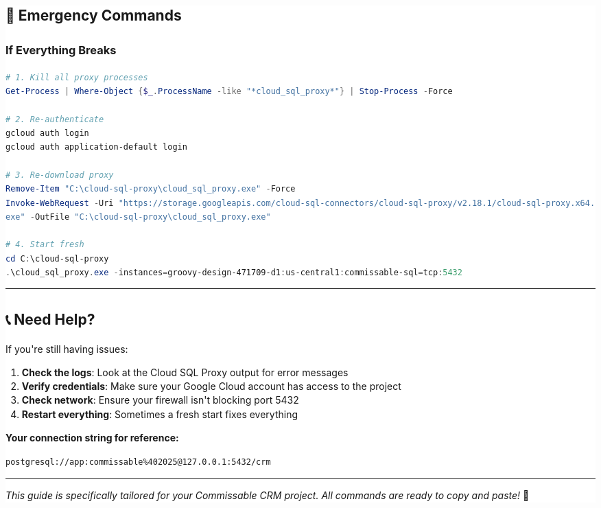 
## 🚨 Emergency Commands

### If Everything Breaks
```powershell
# 1. Kill all proxy processes
Get-Process | Where-Object {$_.ProcessName -like "*cloud_sql_proxy*"} | Stop-Process -Force

# 2. Re-authenticate
gcloud auth login
gcloud auth application-default login

# 3. Re-download proxy
Remove-Item "C:\cloud-sql-proxy\cloud_sql_proxy.exe" -Force
Invoke-WebRequest -Uri "https://storage.googleapis.com/cloud-sql-connectors/cloud-sql-proxy/v2.18.1/cloud-sql-proxy.x64.exe" -OutFile "C:\cloud-sql-proxy\cloud_sql_proxy.exe"

# 4. Start fresh
cd C:\cloud-sql-proxy
.\cloud_sql_proxy.exe -instances=groovy-design-471709-d1:us-central1:commissable-sql=tcp:5432
```

---

## 📞 Need Help?

If you're still having issues:

1. **Check the logs**: Look at the Cloud SQL Proxy output for error messages
2. **Verify credentials**: Make sure your Google Cloud account has access to the project
3. **Check network**: Ensure your firewall isn't blocking port 5432
4. **Restart everything**: Sometimes a fresh start fixes everything

**Your connection string for reference:**
```
postgresql://app:commissable%402025@127.0.0.1:5432/crm
```

---

*This guide is specifically tailored for your Commissable CRM project. All commands are ready to copy and paste!* 🎯
